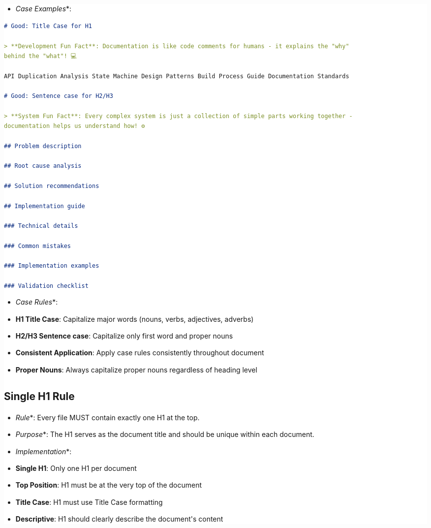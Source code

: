 - *Case Examples*\*:

```markdown
# Good: Title Case for H1

> **Development Fun Fact**: Documentation is like code comments for humans - it explains the "why"
behind the "what"! 💻

API Duplication Analysis State Machine Design Patterns Build Process Guide Documentation Standards

# Good: Sentence case for H2/H3

> **System Fun Fact**: Every complex system is just a collection of simple parts working together -
documentation helps us understand how! ⚙️

## Problem description

## Root cause analysis

## Solution recommendations

## Implementation guide

### Technical details

### Common mistakes

### Implementation examples

### Validation checklist
```

- *Case Rules*\*:

- **H1 Title Case**: Capitalize major words (nouns, verbs, adjectives, adverbs)

- **H2/H3 Sentence case**: Capitalize only first word and proper nouns

- **Consistent Application**: Apply case rules consistently throughout document

- **Proper Nouns**: Always capitalize proper nouns regardless of heading level

## Single H1 Rule

- *Rule*\*: Every file MUST contain exactly one H1 at the top.

- *Purpose*\*: The H1 serves as the document title and should be unique within each document.

- *Implementation*\*:

- **Single H1**: Only one H1 per document

- **Top Position**: H1 must be at the very top of the document

- **Title Case**: H1 must use Title Case formatting

- **Descriptive**: H1 should clearly describe the document's content
